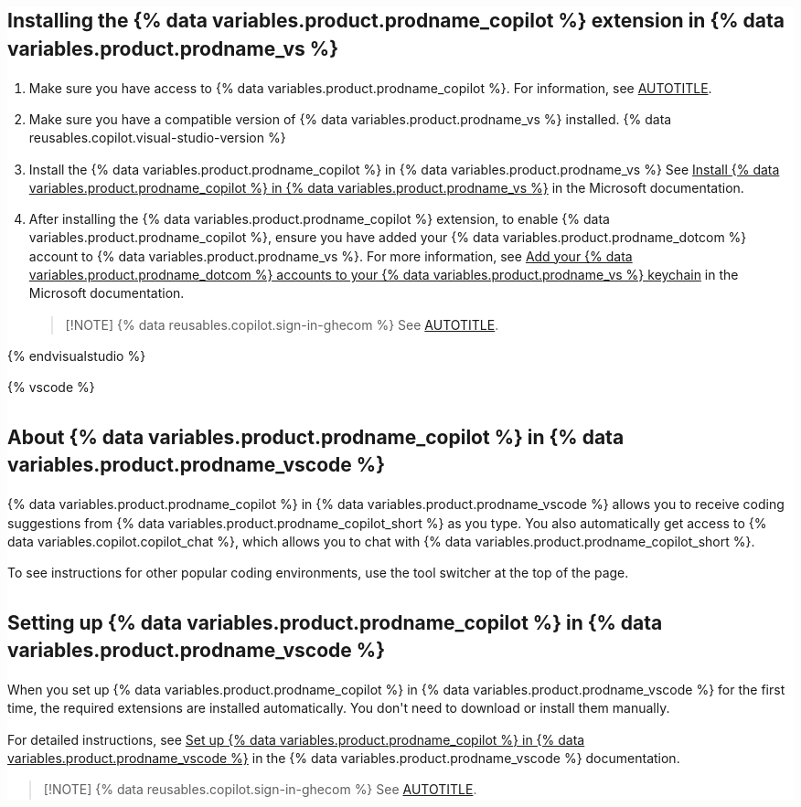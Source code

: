 ## Installing the {% data variables.product.prodname_copilot %} extension in {% data variables.product.prodname_vs %}

1. Make sure you have access to {% data variables.product.prodname_copilot %}. For information, see [AUTOTITLE](/copilot/about-github-copilot/what-is-github-copilot#getting-access-to-copilot).

1. Make sure you have a compatible version of {% data variables.product.prodname_vs %} installed. {% data reusables.copilot.visual-studio-version %}

1. Install the {% data variables.product.prodname_copilot %} in {% data variables.product.prodname_vs %} See [Install {% data variables.product.prodname_copilot %} in {% data variables.product.prodname_vs %}](https://learn.microsoft.com/en-us/visualstudio/ide/visual-studio-github-copilot-install-and-states) in the Microsoft documentation.

1. After installing the {% data variables.product.prodname_copilot %} extension, to enable {% data variables.product.prodname_copilot %}, ensure you have added your {% data variables.product.prodname_dotcom %} account to {% data variables.product.prodname_vs %}. For more information, see [Add your {% data variables.product.prodname_dotcom %} accounts to your {% data variables.product.prodname_vs %} keychain](https://learn.microsoft.com/en-us/visualstudio/ide/work-with-github-accounts) in the Microsoft documentation.

   >[!NOTE] {% data reusables.copilot.sign-in-ghecom %} See [AUTOTITLE](/copilot/managing-copilot/configure-personal-settings/using-github-copilot-with-an-account-on-ghecom?tool=visualstudio#authenticating-from-visual-studio).

{% endvisualstudio %}

{% vscode %}

## About {% data variables.product.prodname_copilot %} in {% data variables.product.prodname_vscode %}

{% data variables.product.prodname_copilot %} in {% data variables.product.prodname_vscode %} allows you to receive coding suggestions from {% data variables.product.prodname_copilot_short %} as you type. You also automatically get access to {% data variables.copilot.copilot_chat %}, which allows you to chat with {% data variables.product.prodname_copilot_short %}.

To see instructions for other popular coding environments, use the tool switcher at the top of the page.

## Setting up {% data variables.product.prodname_copilot %} in {% data variables.product.prodname_vscode %}

When you set up {% data variables.product.prodname_copilot %} in {% data variables.product.prodname_vscode %} for the first time, the required extensions are installed automatically. You don't need to download or install them manually.

For detailed instructions, see [Set up {% data variables.product.prodname_copilot %} in {% data variables.product.prodname_vscode %}](https://code.visualstudio.com/docs/copilot/setup#_set-up-copilot-in-vs-code) in the {% data variables.product.prodname_vscode %} documentation.

>[!NOTE] {% data reusables.copilot.sign-in-ghecom %} See [AUTOTITLE](/copilot/managing-copilot/configure-personal-settings/using-github-copilot-with-an-account-on-ghecom?tool=vscode#authenticating-from-vs-code).

